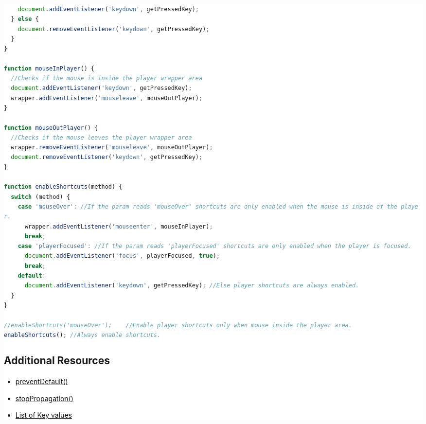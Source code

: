 ```javascript
    document.addEventListener('keydown', getPressedKey);
  } else {
    document.removeEventListener('keydown', getPressedKey);
  }
}

function mouseInPlayer() {
  //Checks if the mouse is inside the player wrapper area
  document.addEventListener('keydown', getPressedKey);
  wrapper.addEventListener('mouseleave', mouseOutPlayer);
}

function mouseOutPlayer() {
  //Checks if the mouse leaves the player wrapper area
  wrapper.removeEventListener('mouseleave', mouseOutPlayer);
  document.removeEventListener('keydown', getPressedKey);
}

function enableShortcuts(method) {
  switch (method) {
    case 'mouseOver': //If the param reads 'mouseOver' shortcuts are only enabled when the mouse is inside of the player.
      wrapper.addEventListener('mouseenter', mouseInPlayer);
      break;
    case 'playerFocused': //If the param reads 'playerFocused' shortcuts are only enabled when the player is focused.
      document.addEventListener('focus', playerFocused, true);
      break;
    default:
      document.addEventListener('keydown', getPressedKey); //Else player shortcuts are always enabled.
  }
}

//enableShortcuts('mouseOver');    //Enable player shortcuts only when mouse inside the player area.
enableShortcuts(); //Always enable shortcuts.
```

## Additional Resources

- [preventDefault()](https://developer.mozilla.org/en-US/docs/Web/API/Event/preventDefault)

- [stopPropagation()](https://developer.mozilla.org/en-US/docs/Web/API/Event/stopPropagation)

- [List of Key values](https://developer.mozilla.org/en-US/docs/Web/API/KeyboardEvent/key/Key_Values)
